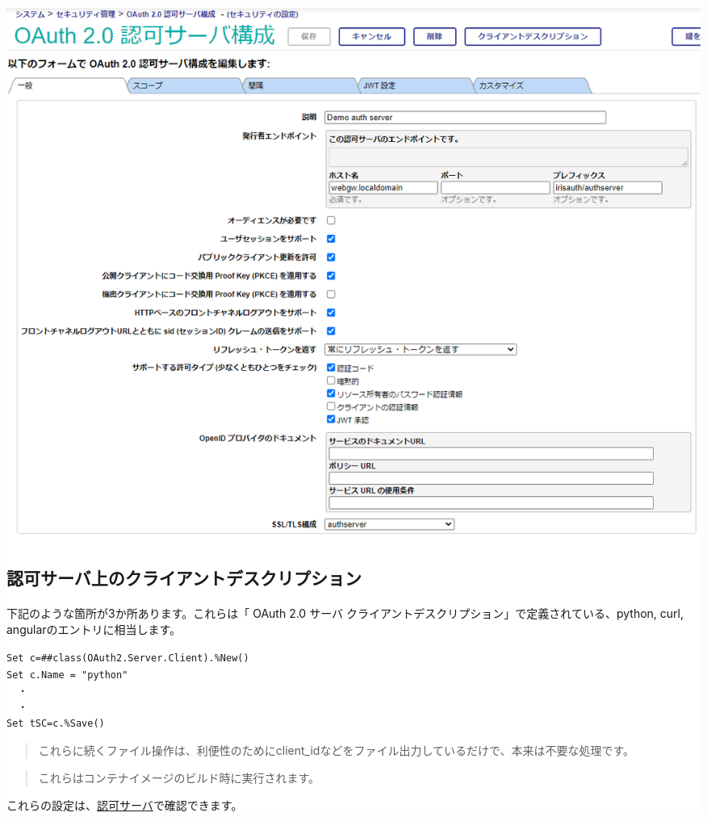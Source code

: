 ![](https://raw.githubusercontent.com/IRISMeister/iris-oauth2/main/docs/images/oauth-server-config.png)

## 認可サーバ上のクライアントデスクリプション

下記のような箇所が3か所あります。これらは「 OAuth 2.0 サーバ クライアントデスクリプション」で定義されている、python, curl, angularのエントリに相当します。
```
Set c=##class(OAuth2.Server.Client).%New()
Set c.Name = "python"
  ・
  ・
Set tSC=c.%Save()
```
> これらに続くファイル操作は、利便性のためにclient_idなどをファイル出力しているだけで、本来は不要な処理です。

> これらはコンテナイメージのビルド時に実行されます。

これらの設定は、[認可サーバ](http://webgw.localdomain/irisauth/csp/sys/sec/%25CSP.UI.Portal.OAuth2.Server.ClientList.zen?)で確認できます。
